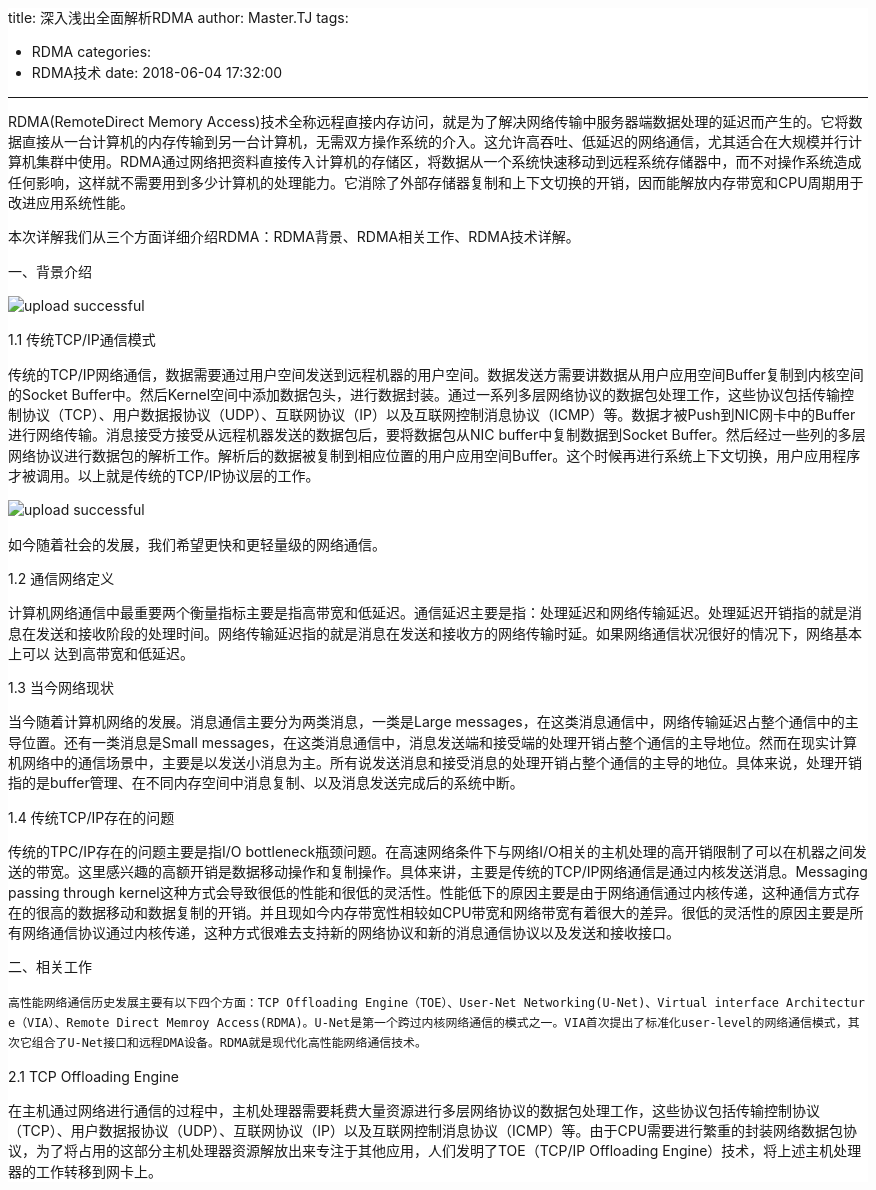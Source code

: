 title: 深入浅出全面解析RDMA
author: Master.TJ
tags:
  - RDMA
categories:
  - RDMA技术
date: 2018-06-04 17:32:00
---
  RDMA(RemoteDirect Memory Access)技术全称远程直接内存访问，就是为了解决网络传输中服务器端数据处理的延迟而产生的。它将数据直接从一台计算机的内存传输到另一台计算机，无需双方操作系统的介入。这允许高吞吐、低延迟的网络通信，尤其适合在大规模并行计算机集群中使用。RDMA通过网络把资料直接传入计算机的存储区，将数据从一个系统快速移动到远程系统存储器中，而不对操作系统造成任何影响，这样就不需要用到多少计算机的处理能力。它消除了外部存储器复制和上下文切换的开销，因而能解放内存带宽和CPU周期用于改进应用系统性能。

 本次详解我们从三个方面详细介绍RDMA：RDMA背景、RDMA相关工作、RDMA技术详解。

一、背景介绍

![upload successful](\blog\images\pasted-59.png)

1.1 传统TCP/IP通信模式

传统的TCP/IP网络通信，数据需要通过用户空间发送到远程机器的用户空间。数据发送方需要讲数据从用户应用空间Buffer复制到内核空间的Socket Buffer中。然后Kernel空间中添加数据包头，进行数据封装。通过一系列多层网络协议的数据包处理工作，这些协议包括传输控制协议（TCP）、用户数据报协议（UDP）、互联网协议（IP）以及互联网控制消息协议（ICMP）等。数据才被Push到NIC网卡中的Buffer进行网络传输。消息接受方接受从远程机器发送的数据包后，要将数据包从NIC buffer中复制数据到Socket Buffer。然后经过一些列的多层网络协议进行数据包的解析工作。解析后的数据被复制到相应位置的用户应用空间Buffer。这个时候再进行系统上下文切换，用户应用程序才被调用。以上就是传统的TCP/IP协议层的工作。

![upload successful](\blog\images\pasted-60.png)

如今随着社会的发展，我们希望更快和更轻量级的网络通信。

1.2 通信网络定义

   计算机网络通信中最重要两个衡量指标主要是指高带宽和低延迟。通信延迟主要是指：处理延迟和网络传输延迟。处理延迟开销指的就是消息在发送和接收阶段的处理时间。网络传输延迟指的就是消息在发送和接收方的网络传输时延。如果网络通信状况很好的情况下，网络基本上可以 达到高带宽和低延迟。

1.3  当今网络现状

   当今随着计算机网络的发展。消息通信主要分为两类消息，一类是Large messages，在这类消息通信中，网络传输延迟占整个通信中的主导位置。还有一类消息是Small messages，在这类消息通信中，消息发送端和接受端的处理开销占整个通信的主导地位。然而在现实计算机网络中的通信场景中，主要是以发送小消息为主。所有说发送消息和接受消息的处理开销占整个通信的主导的地位。具体来说，处理开销指的是buffer管理、在不同内存空间中消息复制、以及消息发送完成后的系统中断。

1.4 传统TCP/IP存在的问题

   传统的TPC/IP存在的问题主要是指I/O bottleneck瓶颈问题。在高速网络条件下与网络I/O相关的主机处理的高开销限制了可以在机器之间发送的带宽。这里感兴趣的高额开销是数据移动操作和复制操作。具体来讲，主要是传统的TCP/IP网络通信是通过内核发送消息。Messaging passing through kernel这种方式会导致很低的性能和很低的灵活性。性能低下的原因主要是由于网络通信通过内核传递，这种通信方式存在的很高的数据移动和数据复制的开销。并且现如今内存带宽性相较如CPU带宽和网络带宽有着很大的差异。很低的灵活性的原因主要是所有网络通信协议通过内核传递，这种方式很难去支持新的网络协议和新的消息通信协议以及发送和接收接口。

二、相关工作

    高性能网络通信历史发展主要有以下四个方面：TCP Offloading Engine（TOE）、User-Net Networking(U-Net)、Virtual interface Architecture（VIA）、Remote Direct Memroy Access(RDMA)。U-Net是第一个跨过内核网络通信的模式之一。VIA首次提出了标准化user-level的网络通信模式，其次它组合了U-Net接口和远程DMA设备。RDMA就是现代化高性能网络通信技术。

2.1 TCP Offloading Engine

   在主机通过网络进行通信的过程中，主机处理器需要耗费大量资源进行多层网络协议的数据包处理工作，这些协议包括传输控制协议（TCP）、用户数据报协议（UDP）、互联网协议（IP）以及互联网控制消息协议（ICMP）等。由于CPU需要进行繁重的封装网络数据包协议，为了将占用的这部分主机处理器资源解放出来专注于其他应用，人们发明了TOE（TCP/IP Offloading Engine）技术，将上述主机处理器的工作转移到网卡上。
